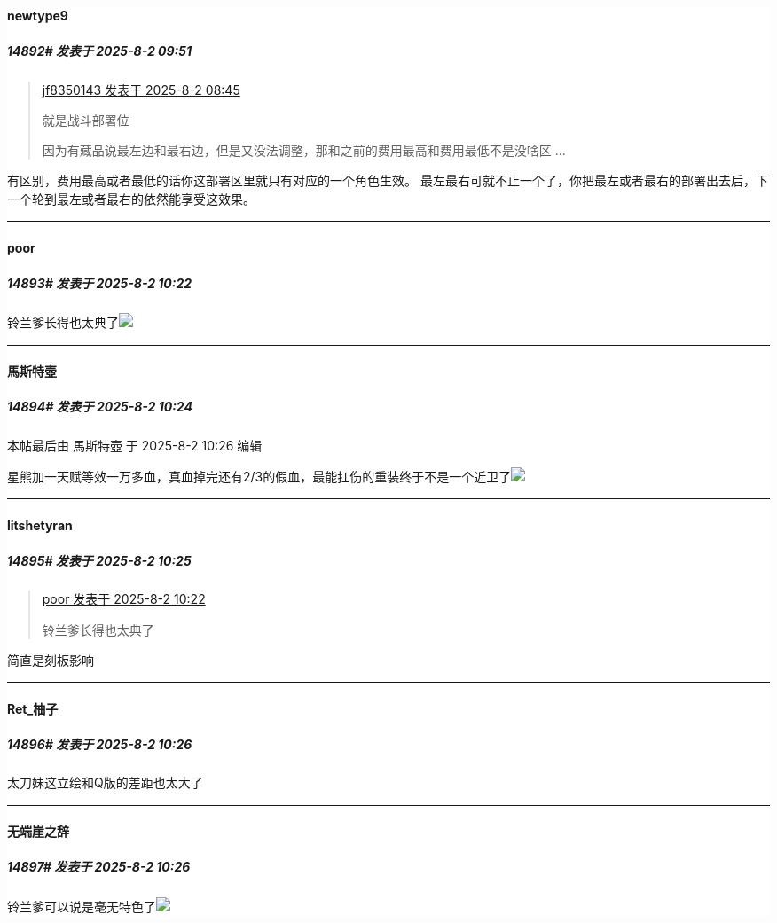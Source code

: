 ####  newtype9  
##### 14892#       发表于 2025-8-2 09:51

<blockquote><a href="httphttps://stage1st.com/2b/forum.php?mod=redirect&amp;goto=findpost&amp;pid=68200145&amp;ptid=2192962" target="_blank">jf8350143 发表于 2025-8-2 08:45</a>

就是战斗部署位

因为有藏品说最左边和最右边，但是又没法调整，那和之前的费用最高和费用最低不是没啥区 ...</blockquote>
有区别，费用最高或者最低的话你这部署区里就只有对应的一个角色生效。 最左最右可就不止一个了，你把最左或者最右的部署出去后，下一个轮到最左或者最右的依然能享受这效果。


*****

####  poor  
##### 14893#       发表于 2025-8-2 10:22

铃兰爹长得也太典了<img src="https://static.stage1st.com/image/smiley/face2017/068.png" referrerpolicy="no-referrer">

*****

####  馬斯特壺  
##### 14894#       发表于 2025-8-2 10:24

 本帖最后由 馬斯特壺 于 2025-8-2 10:26 编辑 

星熊加一天赋等效一万多血，真血掉完还有2/3的假血，最能扛伤的重装终于不是一个近卫了<img src="https://static.stage1st.com/image/smiley/face2017/067.png" referrerpolicy="no-referrer">

*****

####  litshetyran  
##### 14895#       发表于 2025-8-2 10:25

<blockquote><a href="httphttps://stage1st.com/2b/forum.php?mod=redirect&amp;goto=findpost&amp;pid=68200527&amp;ptid=2192962" target="_blank">poor 发表于 2025-8-2 10:22</a>

铃兰爹长得也太典了</blockquote>
简直是刻板影响


*****

####  Ret_柚子  
##### 14896#       发表于 2025-8-2 10:26

太刀妹这立绘和Q版的差距也太大了

*****

####  无端崖之辞  
##### 14897#       发表于 2025-8-2 10:26

铃兰爹可以说是毫无特色了<img src="https://static.stage1st.com/image/smiley/face2017/068.png" referrerpolicy="no-referrer">
